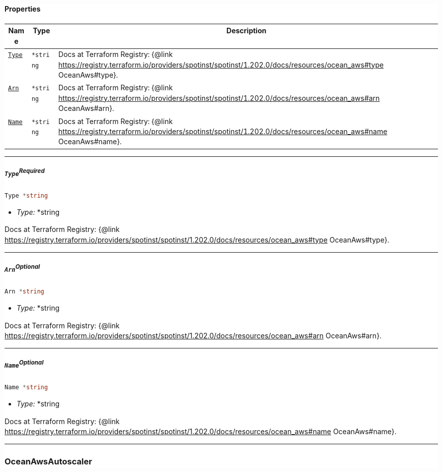 #### Properties <a name="Properties" id="Properties"></a>

| **Name** | **Type** | **Description** |
| --- | --- | --- |
| <code><a href="#@cdktf/provider-spotinst.oceanAws.OceanAwsAttachLoadBalancer.property.type">Type</a></code> | <code>*string</code> | Docs at Terraform Registry: {@link https://registry.terraform.io/providers/spotinst/spotinst/1.202.0/docs/resources/ocean_aws#type OceanAws#type}. |
| <code><a href="#@cdktf/provider-spotinst.oceanAws.OceanAwsAttachLoadBalancer.property.arn">Arn</a></code> | <code>*string</code> | Docs at Terraform Registry: {@link https://registry.terraform.io/providers/spotinst/spotinst/1.202.0/docs/resources/ocean_aws#arn OceanAws#arn}. |
| <code><a href="#@cdktf/provider-spotinst.oceanAws.OceanAwsAttachLoadBalancer.property.name">Name</a></code> | <code>*string</code> | Docs at Terraform Registry: {@link https://registry.terraform.io/providers/spotinst/spotinst/1.202.0/docs/resources/ocean_aws#name OceanAws#name}. |

---

##### `Type`<sup>Required</sup> <a name="Type" id="@cdktf/provider-spotinst.oceanAws.OceanAwsAttachLoadBalancer.property.type"></a>

```go
Type *string
```

- *Type:* *string

Docs at Terraform Registry: {@link https://registry.terraform.io/providers/spotinst/spotinst/1.202.0/docs/resources/ocean_aws#type OceanAws#type}.

---

##### `Arn`<sup>Optional</sup> <a name="Arn" id="@cdktf/provider-spotinst.oceanAws.OceanAwsAttachLoadBalancer.property.arn"></a>

```go
Arn *string
```

- *Type:* *string

Docs at Terraform Registry: {@link https://registry.terraform.io/providers/spotinst/spotinst/1.202.0/docs/resources/ocean_aws#arn OceanAws#arn}.

---

##### `Name`<sup>Optional</sup> <a name="Name" id="@cdktf/provider-spotinst.oceanAws.OceanAwsAttachLoadBalancer.property.name"></a>

```go
Name *string
```

- *Type:* *string

Docs at Terraform Registry: {@link https://registry.terraform.io/providers/spotinst/spotinst/1.202.0/docs/resources/ocean_aws#name OceanAws#name}.

---

### OceanAwsAutoscaler <a name="OceanAwsAutoscaler" id="@cdktf/provider-spotinst.oceanAws.OceanAwsAutoscaler"></a>
